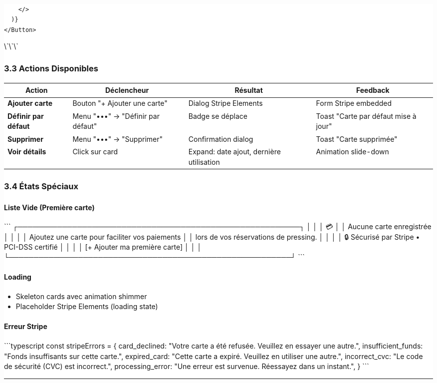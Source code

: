         </>
      )}
    </Button>
  </DialogFooter>
</DialogContent>
\`\`\`

### 3.3 Actions Disponibles

| Action | Déclencheur | Résultat | Feedback |
|--------|-------------|----------|----------|
| **Ajouter carte** | Bouton "+ Ajouter une carte" | Dialog Stripe Elements | Form Stripe embedded |
| **Définir par défaut** | Menu "•••" → "Définir par défaut" | Badge se déplace | Toast "Carte par défaut mise à jour" |
| **Supprimer** | Menu "•••" → "Supprimer" | Confirmation dialog | Toast "Carte supprimée" |
| **Voir détails** | Click sur card | Expand: date ajout, dernière utilisation | Animation slide-down |

### 3.4 États Spéciaux

#### Liste Vide (Première carte)
\`\`\`
┌─────────────────────────────────────────────────────────┐
│                                                          │
│              💳                                          │
│         Aucune carte enregistrée                         │
│                                                          │
│    Ajoutez une carte pour faciliter vos paiements        │
│    lors de vos réservations de pressing.                 │
│                                                          │
│    🔒 Sécurisé par Stripe • PCI-DSS certifié             │
│                                                          │
│         [+ Ajouter ma première carte]                    │
│                                                          │
└─────────────────────────────────────────────────────────┘
\`\`\`

#### Loading
- Skeleton cards avec animation shimmer
- Placeholder Stripe Elements (loading state)

#### Erreur Stripe
\`\`\`typescript
const stripeErrors = {
  card_declined: "Votre carte a été refusée. Veuillez en essayer une autre.",
  insufficient_funds: "Fonds insuffisants sur cette carte.",
  expired_card: "Cette carte a expiré. Veuillez en utiliser une autre.",
  incorrect_cvc: "Le code de sécurité (CVC) est incorrect.",
  processing_error: "Une erreur est survenue. Réessayez dans un instant.",
}
\`\`\`

---